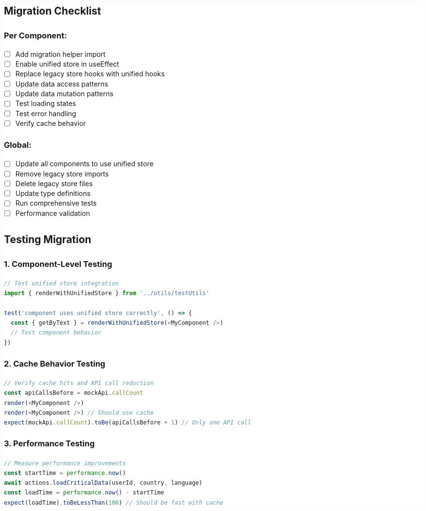 ## Migration Checklist

### Per Component:
- [ ] Add migration helper import
- [ ] Enable unified store in useEffect
- [ ] Replace legacy store hooks with unified hooks
- [ ] Update data access patterns
- [ ] Update data mutation patterns
- [ ] Test loading states
- [ ] Test error handling
- [ ] Verify cache behavior

### Global:
- [ ] Update all components to use unified store
- [ ] Remove legacy store imports
- [ ] Delete legacy store files
- [ ] Update type definitions
- [ ] Run comprehensive tests
- [ ] Performance validation

## Testing Migration

### 1. Component-Level Testing
```typescript
// Test unified store integration
import { renderWithUnifiedStore } from '../utils/testUtils'

test('component uses unified store correctly', () => {
  const { getByText } = renderWithUnifiedStore(<MyComponent />)
  // Test component behavior
})
```

### 2. Cache Behavior Testing
```typescript
// Verify cache hits and API call reduction
const apiCallsBefore = mockApi.callCount
render(<MyComponent />)
render(<MyComponent />) // Should use cache
expect(mockApi.callCount).toBe(apiCallsBefore + 1) // Only one API call
```

### 3. Performance Testing
```typescript
// Measure performance improvements
const startTime = performance.now()
await actions.loadCriticalData(userId, country, language)
const loadTime = performance.now() - startTime
expect(loadTime).toBeLessThan(100) // Should be fast with cache
```
